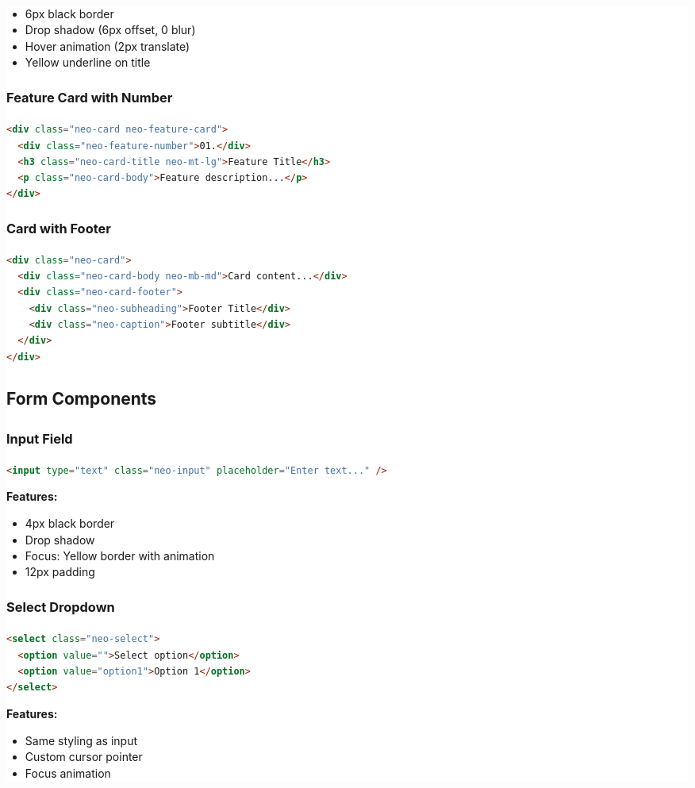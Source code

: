 - 6px black border
- Drop shadow (6px offset, 0 blur)
- Hover animation (2px translate)
- Yellow underline on title

### Feature Card with Number

```html
<div class="neo-card neo-feature-card">
  <div class="neo-feature-number">01.</div>
  <h3 class="neo-card-title neo-mt-lg">Feature Title</h3>
  <p class="neo-card-body">Feature description...</p>
</div>
```

### Card with Footer

```html
<div class="neo-card">
  <div class="neo-card-body neo-mb-md">Card content...</div>
  <div class="neo-card-footer">
    <div class="neo-subheading">Footer Title</div>
    <div class="neo-caption">Footer subtitle</div>
  </div>
</div>
```

## Form Components

### Input Field

```html
<input type="text" class="neo-input" placeholder="Enter text..." />
```

**Features:**

- 4px black border
- Drop shadow
- Focus: Yellow border with animation
- 12px padding

### Select Dropdown

```html
<select class="neo-select">
  <option value="">Select option</option>
  <option value="option1">Option 1</option>
</select>
```

**Features:**

- Same styling as input
- Custom cursor pointer
- Focus animation
